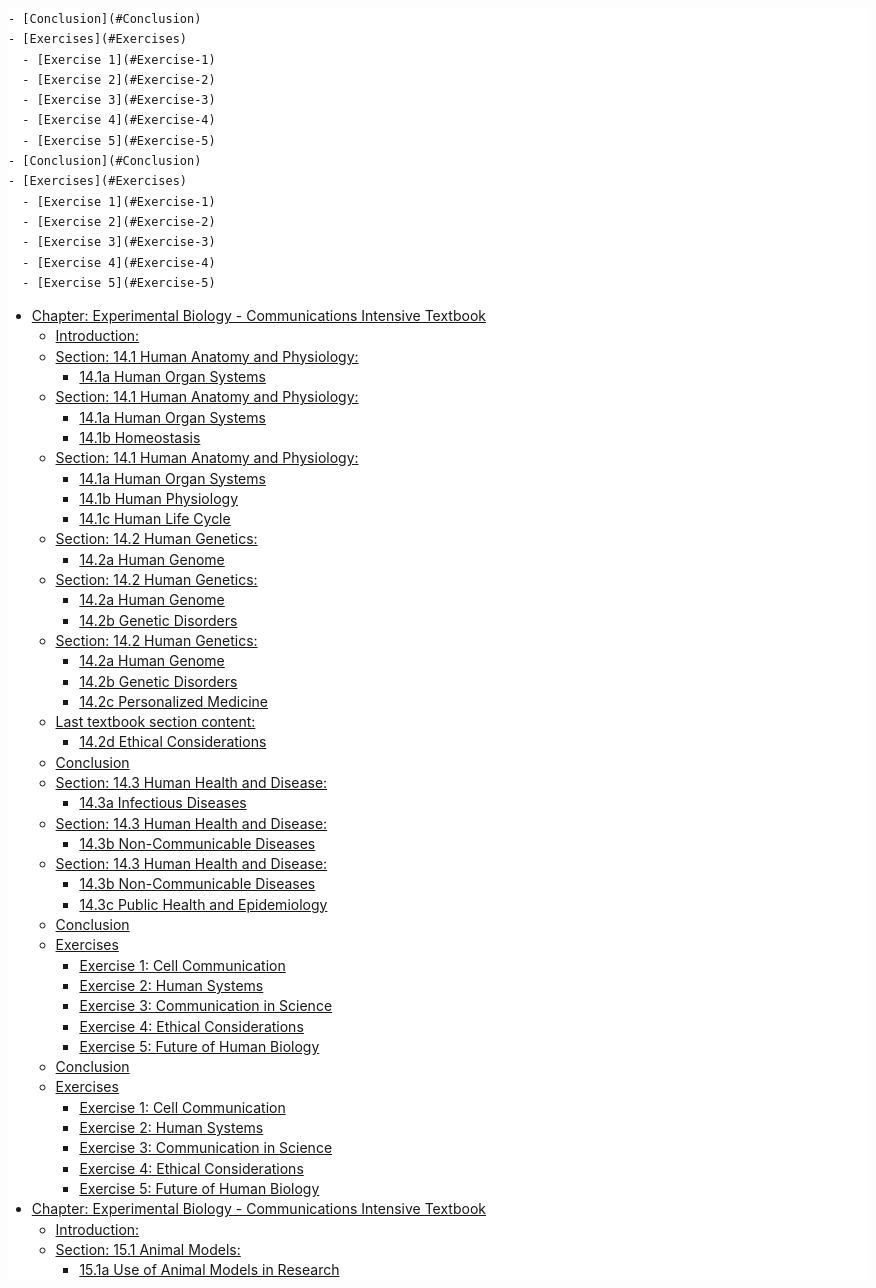     - [Conclusion](#Conclusion)
    - [Exercises](#Exercises)
      - [Exercise 1](#Exercise-1)
      - [Exercise 2](#Exercise-2)
      - [Exercise 3](#Exercise-3)
      - [Exercise 4](#Exercise-4)
      - [Exercise 5](#Exercise-5)
    - [Conclusion](#Conclusion)
    - [Exercises](#Exercises)
      - [Exercise 1](#Exercise-1)
      - [Exercise 2](#Exercise-2)
      - [Exercise 3](#Exercise-3)
      - [Exercise 4](#Exercise-4)
      - [Exercise 5](#Exercise-5)
  - [Chapter: Experimental Biology - Communications Intensive Textbook](#Chapter:-Experimental-Biology---Communications-Intensive-Textbook)
    - [Introduction:](#Introduction:)
    - [Section: 14.1 Human Anatomy and Physiology:](#Section:-14.1-Human-Anatomy-and-Physiology:)
      - [14.1a Human Organ Systems](#14.1a-Human-Organ-Systems)
    - [Section: 14.1 Human Anatomy and Physiology:](#Section:-14.1-Human-Anatomy-and-Physiology:)
      - [14.1a Human Organ Systems](#14.1a-Human-Organ-Systems)
      - [14.1b Homeostasis](#14.1b-Homeostasis)
    - [Section: 14.1 Human Anatomy and Physiology:](#Section:-14.1-Human-Anatomy-and-Physiology:)
      - [14.1a Human Organ Systems](#14.1a-Human-Organ-Systems)
      - [14.1b Human Physiology](#14.1b-Human-Physiology)
      - [14.1c Human Life Cycle](#14.1c-Human-Life-Cycle)
    - [Section: 14.2 Human Genetics:](#Section:-14.2-Human-Genetics:)
      - [14.2a Human Genome](#14.2a-Human-Genome)
    - [Section: 14.2 Human Genetics:](#Section:-14.2-Human-Genetics:)
      - [14.2a Human Genome](#14.2a-Human-Genome)
      - [14.2b Genetic Disorders](#14.2b-Genetic-Disorders)
    - [Section: 14.2 Human Genetics:](#Section:-14.2-Human-Genetics:)
      - [14.2a Human Genome](#14.2a-Human-Genome)
      - [14.2b Genetic Disorders](#14.2b-Genetic-Disorders)
      - [14.2c Personalized Medicine](#14.2c-Personalized-Medicine)
    - [Last textbook section content:](#Last-textbook-section-content:)
      - [14.2d Ethical Considerations](#14.2d-Ethical-Considerations)
    - [Conclusion](#Conclusion)
    - [Section: 14.3 Human Health and Disease:](#Section:-14.3-Human-Health-and-Disease:)
      - [14.3a Infectious Diseases](#14.3a-Infectious-Diseases)
    - [Section: 14.3 Human Health and Disease:](#Section:-14.3-Human-Health-and-Disease:)
      - [14.3b Non-Communicable Diseases](#14.3b-Non-Communicable-Diseases)
    - [Section: 14.3 Human Health and Disease:](#Section:-14.3-Human-Health-and-Disease:)
      - [14.3b Non-Communicable Diseases](#14.3b-Non-Communicable-Diseases)
      - [14.3c Public Health and Epidemiology](#14.3c-Public-Health-and-Epidemiology)
    - [Conclusion](#Conclusion)
    - [Exercises](#Exercises)
      - [Exercise 1: Cell Communication](#Exercise-1:-Cell-Communication)
      - [Exercise 2: Human Systems](#Exercise-2:-Human-Systems)
      - [Exercise 3: Communication in Science](#Exercise-3:-Communication-in-Science)
      - [Exercise 4: Ethical Considerations](#Exercise-4:-Ethical-Considerations)
      - [Exercise 5: Future of Human Biology](#Exercise-5:-Future-of-Human-Biology)
    - [Conclusion](#Conclusion)
    - [Exercises](#Exercises)
      - [Exercise 1: Cell Communication](#Exercise-1:-Cell-Communication)
      - [Exercise 2: Human Systems](#Exercise-2:-Human-Systems)
      - [Exercise 3: Communication in Science](#Exercise-3:-Communication-in-Science)
      - [Exercise 4: Ethical Considerations](#Exercise-4:-Ethical-Considerations)
      - [Exercise 5: Future of Human Biology](#Exercise-5:-Future-of-Human-Biology)
  - [Chapter: Experimental Biology - Communications Intensive Textbook](#Chapter:-Experimental-Biology---Communications-Intensive-Textbook)
    - [Introduction:](#Introduction:)
    - [Section: 15.1 Animal Models:](#Section:-15.1-Animal-Models:)
      - [15.1a Use of Animal Models in Research](#15.1a-Use-of-Animal-Models-in-Research)